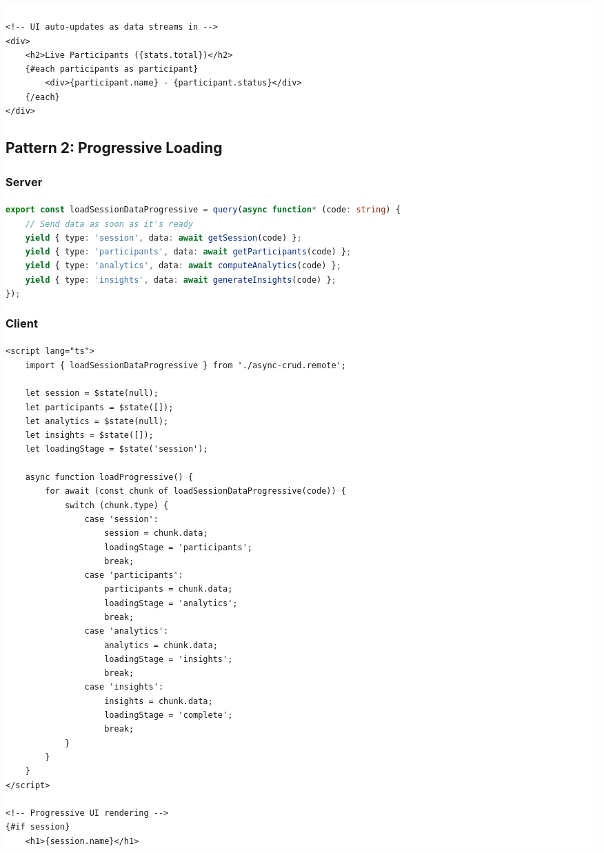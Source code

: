 ```svelte

<!-- UI auto-updates as data streams in -->
<div>
	<h2>Live Participants ({stats.total})</h2>
	{#each participants as participant}
		<div>{participant.name} - {participant.status}</div>
	{/each}
</div>
```

## Pattern 2: Progressive Loading

### Server

```typescript
export const loadSessionDataProgressive = query(async function* (code: string) {
	// Send data as soon as it's ready
	yield { type: 'session', data: await getSession(code) };
	yield { type: 'participants', data: await getParticipants(code) };
	yield { type: 'analytics', data: await computeAnalytics(code) };
	yield { type: 'insights', data: await generateInsights(code) };
});
```

### Client

```svelte
<script lang="ts">
	import { loadSessionDataProgressive } from './async-crud.remote';

	let session = $state(null);
	let participants = $state([]);
	let analytics = $state(null);
	let insights = $state([]);
	let loadingStage = $state('session');

	async function loadProgressive() {
		for await (const chunk of loadSessionDataProgressive(code)) {
			switch (chunk.type) {
				case 'session':
					session = chunk.data;
					loadingStage = 'participants';
					break;
				case 'participants':
					participants = chunk.data;
					loadingStage = 'analytics';
					break;
				case 'analytics':
					analytics = chunk.data;
					loadingStage = 'insights';
					break;
				case 'insights':
					insights = chunk.data;
					loadingStage = 'complete';
					break;
			}
		}
	}
</script>

<!-- Progressive UI rendering -->
{#if session}
	<h1>{session.name}</h1>
```